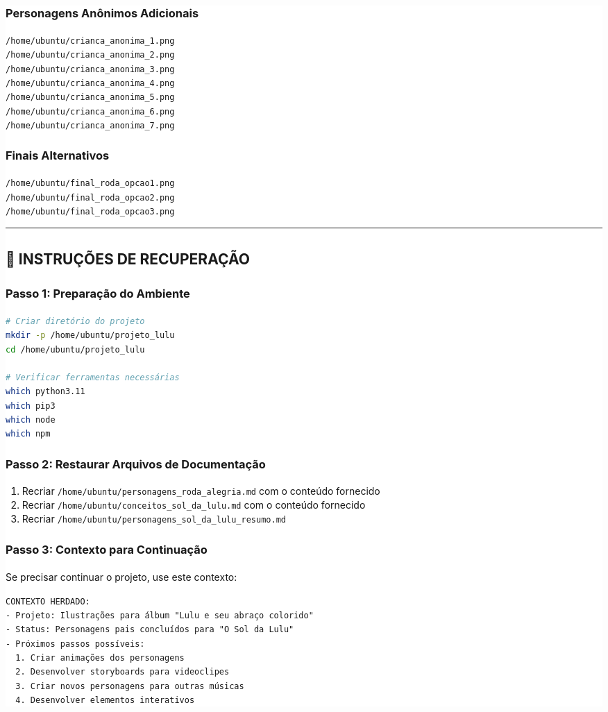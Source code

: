 ### Personagens Anônimos Adicionais
```
/home/ubuntu/crianca_anonima_1.png
/home/ubuntu/crianca_anonima_2.png
/home/ubuntu/crianca_anonima_3.png
/home/ubuntu/crianca_anonima_4.png
/home/ubuntu/crianca_anonima_5.png
/home/ubuntu/crianca_anonima_6.png
/home/ubuntu/crianca_anonima_7.png
```

### Finais Alternativos
```
/home/ubuntu/final_roda_opcao1.png
/home/ubuntu/final_roda_opcao2.png
/home/ubuntu/final_roda_opcao3.png
```

---

## 🔄 INSTRUÇÕES DE RECUPERAÇÃO

### Passo 1: Preparação do Ambiente
```bash
# Criar diretório do projeto
mkdir -p /home/ubuntu/projeto_lulu
cd /home/ubuntu/projeto_lulu

# Verificar ferramentas necessárias
which python3.11
which pip3
which node
which npm
```

### Passo 2: Restaurar Arquivos de Documentação
1. Recriar `/home/ubuntu/personagens_roda_alegria.md` com o conteúdo fornecido
2. Recriar `/home/ubuntu/conceitos_sol_da_lulu.md` com o conteúdo fornecido
3. Recriar `/home/ubuntu/personagens_sol_da_lulu_resumo.md`

### Passo 3: Contexto para Continuação
Se precisar continuar o projeto, use este contexto:

```
CONTEXTO HERDADO:
- Projeto: Ilustrações para álbum "Lulu e seu abraço colorido"
- Status: Personagens pais concluídos para "O Sol da Lulu"
- Próximos passos possíveis:
  1. Criar animações dos personagens
  2. Desenvolver storyboards para videoclipes
  3. Criar novos personagens para outras músicas
  4. Desenvolver elementos interativos
```
